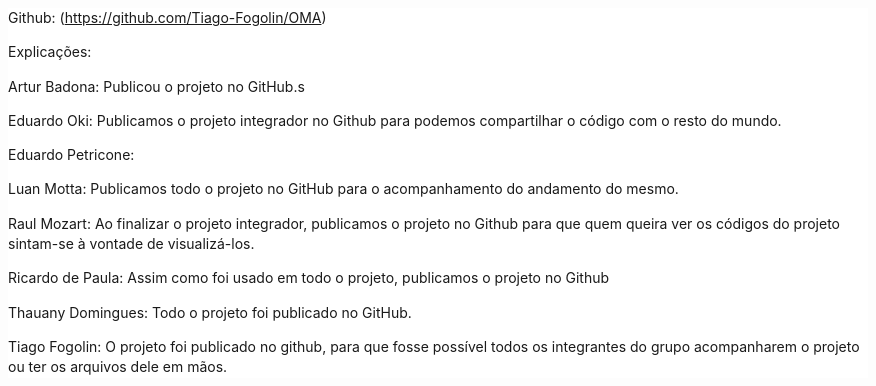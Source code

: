 Github: (https://github.com/Tiago-Fogolin/OMA)

Explicações:

Artur Badona: Publicou o projeto no GitHub.s 

Eduardo Oki: Publicamos o projeto integrador no Github para podemos compartilhar o código com o resto do mundo.

Eduardo Petricone:

Luan Motta: Publicamos todo o projeto no GitHub para o acompanhamento do andamento do mesmo.

Raul Mozart: Ao finalizar o projeto integrador, publicamos o projeto no Github para que quem queira ver os códigos do projeto sintam-se à vontade de visualizá-los.

Ricardo de Paula: Assim como foi usado em todo o projeto, publicamos o projeto no Github

Thauany Domingues: Todo o projeto foi publicado no GitHub.

Tiago Fogolin: O projeto foi publicado no github, para que fosse possível todos os integrantes do grupo acompanharem o projeto ou ter os arquivos dele em mãos.   

